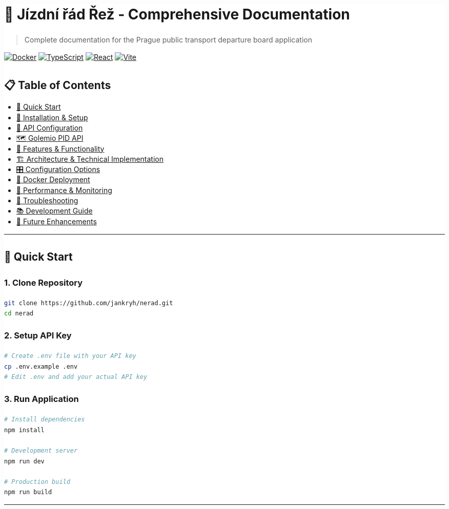 # 🚆 Jízdní řád Řež - Comprehensive Documentation

> Complete documentation for the Prague public transport departure board application

[![Docker](https://img.shields.io/badge/Docker-Ready-blue.svg)](https://hub.docker.com/)
[![TypeScript](https://img.shields.io/badge/TypeScript-5.2+-blue.svg)](https://www.typescriptlang.org/)
[![React](https://img.shields.io/badge/React-18.2+-blue.svg)](https://reactjs.org/)
[![Vite](https://img.shields.io/badge/Vite-4.5+-green.svg)](https://vitejs.dev/)

## 📋 Table of Contents

- [🚀 Quick Start](#-quick-start)
- [🔧 Installation & Setup](#-installation--setup)
- [🔐 API Configuration](#-api-configuration)
- [🗺️ Golemio PID API](#️-golemio-pid-api)
- [📱 Features & Functionality](#-features--functionality)
- [🏗️ Architecture & Technical Implementation](#️-architecture--technical-implementation)
- [🎛️ Configuration Options](#️-configuration-options)
- [🐳 Docker Deployment](#-docker-deployment)
- [🚀 Performance & Monitoring](#-performance--monitoring)
- [🔧 Troubleshooting](#-troubleshooting)
- [📚 Development Guide](#-development-guide)
- [🎯 Future Enhancements](#-future-enhancements)

---

## 🚀 Quick Start

### **1. Clone Repository**
```bash
git clone https://github.com/jankryh/nerad.git
cd nerad
```

### **2. Setup API Key**
```bash
# Create .env file with your API key
cp .env.example .env
# Edit .env and add your actual API key
```

### **3. Run Application**
```bash
# Install dependencies
npm install

# Development server
npm run dev

# Production build
npm run build
```

---